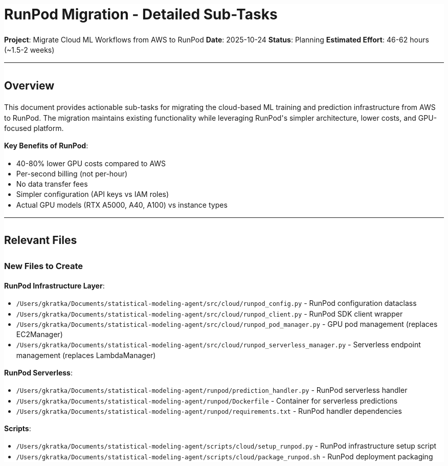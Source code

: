 # RunPod Migration - Detailed Sub-Tasks

**Project**: Migrate Cloud ML Workflows from AWS to RunPod
**Date**: 2025-10-24
**Status**: Planning
**Estimated Effort**: 46-62 hours (~1.5-2 weeks)

---

## Overview

This document provides actionable sub-tasks for migrating the cloud-based ML training and prediction infrastructure from AWS to RunPod. The migration maintains existing functionality while leveraging RunPod's simpler architecture, lower costs, and GPU-focused platform.

**Key Benefits of RunPod**:
- 40-80% lower GPU costs compared to AWS
- Per-second billing (not per-hour)
- No data transfer fees
- Simpler configuration (API keys vs IAM roles)
- Actual GPU models (RTX A5000, A40, A100) vs instance types

---

## Relevant Files

### New Files to Create

**RunPod Infrastructure Layer**:
- `/Users/gkratka/Documents/statistical-modeling-agent/src/cloud/runpod_config.py` - RunPod configuration dataclass
- `/Users/gkratka/Documents/statistical-modeling-agent/src/cloud/runpod_client.py` - RunPod SDK client wrapper
- `/Users/gkratka/Documents/statistical-modeling-agent/src/cloud/runpod_pod_manager.py` - GPU pod management (replaces EC2Manager)
- `/Users/gkratka/Documents/statistical-modeling-agent/src/cloud/runpod_serverless_manager.py` - Serverless endpoint management (replaces LambdaManager)

**RunPod Serverless**:
- `/Users/gkratka/Documents/statistical-modeling-agent/runpod/prediction_handler.py` - RunPod serverless handler
- `/Users/gkratka/Documents/statistical-modeling-agent/runpod/Dockerfile` - Container for serverless predictions
- `/Users/gkratka/Documents/statistical-modeling-agent/runpod/requirements.txt` - RunPod handler dependencies

**Scripts**:
- `/Users/gkratka/Documents/statistical-modeling-agent/scripts/cloud/setup_runpod.py` - RunPod infrastructure setup script
- `/Users/gkratka/Documents/statistical-modeling-agent/scripts/cloud/package_runpod.sh` - RunPod deployment packaging
